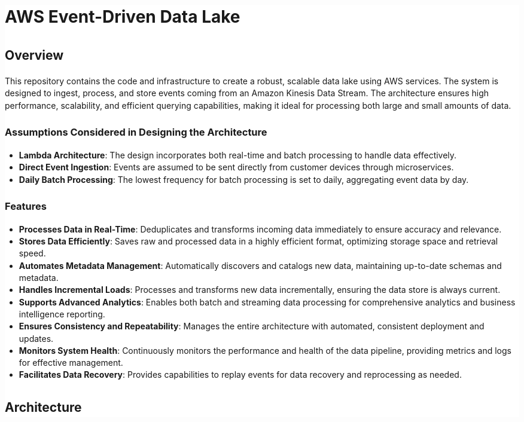 # AWS Event-Driven Data Lake

## Overview
This repository contains the code and infrastructure to create a robust, scalable data lake using AWS services. The system is designed to ingest, process, and store events coming from an Amazon Kinesis Data Stream. The architecture ensures high performance, scalability, and efficient querying capabilities, making it ideal for processing both large and small amounts of data.

### Assumptions Considered in Designing the Architecture

- **Lambda Architecture**: The design incorporates both real-time and batch processing to handle data effectively.
- **Direct Event Ingestion**: Events are assumed to be sent directly from customer devices through microservices.
- **Daily Batch Processing**: The lowest frequency for batch processing is set to daily, aggregating event data by day.

### Features

- **Processes Data in Real-Time**: Deduplicates and transforms incoming data immediately to ensure accuracy and relevance.
- **Stores Data Efficiently**: Saves raw and processed data in a highly efficient format, optimizing storage space and retrieval speed.
- **Automates Metadata Management**: Automatically discovers and catalogs new data, maintaining up-to-date schemas and metadata.
- **Handles Incremental Loads**: Processes and transforms new data incrementally, ensuring the data store is always current.
- **Supports Advanced Analytics**: Enables both batch and streaming data processing for comprehensive analytics and business intelligence reporting.
- **Ensures Consistency and Repeatability**: Manages the entire architecture with automated, consistent deployment and updates.
- **Monitors System Health**: Continuously monitors the performance and health of the data pipeline, providing metrics and logs for effective management.
- **Facilitates Data Recovery**: Provides capabilities to replay events for data recovery and reprocessing as needed.

## Architecture

<p align="center">
